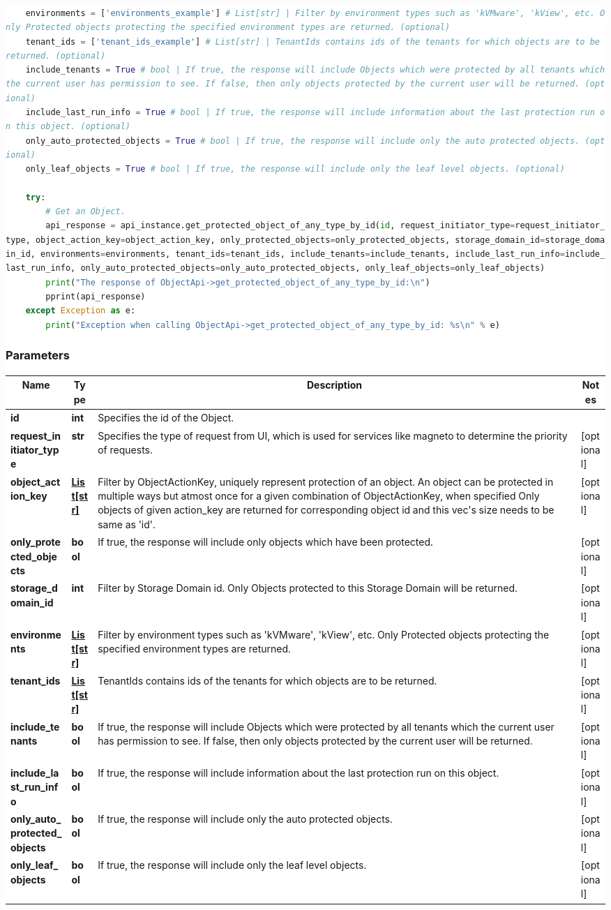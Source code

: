 ```python
    environments = ['environments_example'] # List[str] | Filter by environment types such as 'kVMware', 'kView', etc. Only Protected objects protecting the specified environment types are returned. (optional)
    tenant_ids = ['tenant_ids_example'] # List[str] | TenantIds contains ids of the tenants for which objects are to be returned. (optional)
    include_tenants = True # bool | If true, the response will include Objects which were protected by all tenants which the current user has permission to see. If false, then only objects protected by the current user will be returned. (optional)
    include_last_run_info = True # bool | If true, the response will include information about the last protection run on this object. (optional)
    only_auto_protected_objects = True # bool | If true, the response will include only the auto protected objects. (optional)
    only_leaf_objects = True # bool | If true, the response will include only the leaf level objects. (optional)

    try:
        # Get an Object.
        api_response = api_instance.get_protected_object_of_any_type_by_id(id, request_initiator_type=request_initiator_type, object_action_key=object_action_key, only_protected_objects=only_protected_objects, storage_domain_id=storage_domain_id, environments=environments, tenant_ids=tenant_ids, include_tenants=include_tenants, include_last_run_info=include_last_run_info, only_auto_protected_objects=only_auto_protected_objects, only_leaf_objects=only_leaf_objects)
        print("The response of ObjectApi->get_protected_object_of_any_type_by_id:\n")
        pprint(api_response)
    except Exception as e:
        print("Exception when calling ObjectApi->get_protected_object_of_any_type_by_id: %s\n" % e)
```



### Parameters


Name | Type | Description  | Notes
------------- | ------------- | ------------- | -------------
 **id** | **int**| Specifies the id of the Object. | 
 **request_initiator_type** | **str**| Specifies the type of request from UI, which is used for services like magneto to determine the priority of requests. | [optional] 
 **object_action_key** | [**List[str]**](str.md)| Filter by ObjectActionKey, uniquely represent protection of an object. An object can be protected in multiple ways but atmost once for a given combination of ObjectActionKey, when specified Only objects of given action_key are returned for corresponding object id and this vec&#39;s size needs to be same as &#39;id&#39;. | [optional] 
 **only_protected_objects** | **bool**| If true, the response will include only objects which have been protected. | [optional] 
 **storage_domain_id** | **int**| Filter by Storage Domain id. Only Objects protected to this Storage Domain will be returned. | [optional] 
 **environments** | [**List[str]**](str.md)| Filter by environment types such as &#39;kVMware&#39;, &#39;kView&#39;, etc. Only Protected objects protecting the specified environment types are returned. | [optional] 
 **tenant_ids** | [**List[str]**](str.md)| TenantIds contains ids of the tenants for which objects are to be returned. | [optional] 
 **include_tenants** | **bool**| If true, the response will include Objects which were protected by all tenants which the current user has permission to see. If false, then only objects protected by the current user will be returned. | [optional] 
 **include_last_run_info** | **bool**| If true, the response will include information about the last protection run on this object. | [optional] 
 **only_auto_protected_objects** | **bool**| If true, the response will include only the auto protected objects. | [optional] 
 **only_leaf_objects** | **bool**| If true, the response will include only the leaf level objects. | [optional] 
